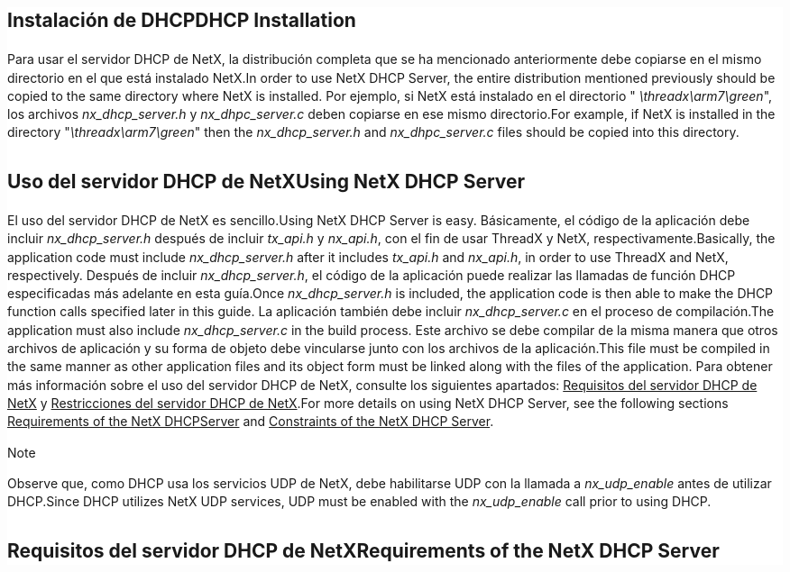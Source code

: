 ## <a name="dhcp-installation"></a><span data-ttu-id="9f28e-112">Instalación de DHCP</span><span class="sxs-lookup"><span data-stu-id="9f28e-112">DHCP Installation</span></span>

<span data-ttu-id="9f28e-113">Para usar el servidor DHCP de NetX, la distribución completa que se ha mencionado anteriormente debe copiarse en el mismo directorio en el que está instalado NetX.</span><span class="sxs-lookup"><span data-stu-id="9f28e-113">In order to use NetX DHCP Server, the entire distribution mentioned previously should be copied to the same directory where NetX is installed.</span></span> <span data-ttu-id="9f28e-114">Por ejemplo, si NetX está instalado en el directorio " *\threadx\arm7\green*", los archivos *nx_dhcp_server.h* y *nx_dhpc_server.c* deben copiarse en ese mismo directorio.</span><span class="sxs-lookup"><span data-stu-id="9f28e-114">For example, if NetX is installed in the directory "*\threadx\arm7\green*" then the *nx_dhcp_server.h* and *nx_dhpc_server.c* files should be copied into this directory.</span></span>

## <a name="using-netx-dhcp-server"></a><span data-ttu-id="9f28e-115">Uso del servidor DHCP de NetX</span><span class="sxs-lookup"><span data-stu-id="9f28e-115">Using NetX DHCP Server</span></span>

<span data-ttu-id="9f28e-116">El uso del servidor DHCP de NetX es sencillo.</span><span class="sxs-lookup"><span data-stu-id="9f28e-116">Using NetX DHCP Server is easy.</span></span> <span data-ttu-id="9f28e-117">Básicamente, el código de la aplicación debe incluir *nx_dhcp_server.h* después de incluir *tx_api.h* y *nx_api.h*, con el fin de usar ThreadX y NetX, respectivamente.</span><span class="sxs-lookup"><span data-stu-id="9f28e-117">Basically, the application code must include *nx_dhcp_server.h* after it includes *tx_api.h* and *nx_api.h*, in order to use ThreadX and NetX, respectively.</span></span> <span data-ttu-id="9f28e-118">Después de incluir *nx_dhcp_server.h*, el código de la aplicación puede realizar las llamadas de función DHCP especificadas más adelante en esta guía.</span><span class="sxs-lookup"><span data-stu-id="9f28e-118">Once *nx_dhcp_server.h* is included, the application code is then able to make the DHCP function calls specified later in this guide.</span></span> <span data-ttu-id="9f28e-119">La aplicación también debe incluir *nx_dhcp_server.c* en el proceso de compilación.</span><span class="sxs-lookup"><span data-stu-id="9f28e-119">The application must also include *nx_dhcp_server.c* in the build process.</span></span> <span data-ttu-id="9f28e-120">Este archivo se debe compilar de la misma manera que otros archivos de aplicación y su forma de objeto debe vincularse junto con los archivos de la aplicación.</span><span class="sxs-lookup"><span data-stu-id="9f28e-120">This file must be compiled in the same manner as other application files and its object form must be linked along with the files of the application.</span></span> <span data-ttu-id="9f28e-121">Para obtener más información sobre el uso del servidor DHCP de NetX, consulte los siguientes apartados: [Requisitos del servidor DHCP de NetX](#requirements-of-the-netx-dhcp-server) y [Restricciones del servidor DHCP de NetX](#constraints-of-the-netx-dhcp-server).</span><span class="sxs-lookup"><span data-stu-id="9f28e-121">For more details on using NetX DHCP Server, see the following sections [Requirements of the NetX DHCPServer](#requirements-of-the-netx-dhcp-server) and [Constraints of the NetX DHCP Server](#constraints-of-the-netx-dhcp-server).</span></span>

> [!NOTE]
> <span data-ttu-id="9f28e-122">Observe que, como DHCP usa los servicios UDP de NetX, debe habilitarse UDP con la llamada a *nx_udp_enable* antes de utilizar DHCP.</span><span class="sxs-lookup"><span data-stu-id="9f28e-122">Since DHCP utilizes NetX UDP services, UDP must be enabled with the *nx_udp_enable* call prior to using DHCP.</span></span>

## <a name="requirements-of-the-netx-dhcp-server"></a><span data-ttu-id="9f28e-123">Requisitos del servidor DHCP de NetX</span><span class="sxs-lookup"><span data-stu-id="9f28e-123">Requirements of the NetX DHCP Server</span></span>
